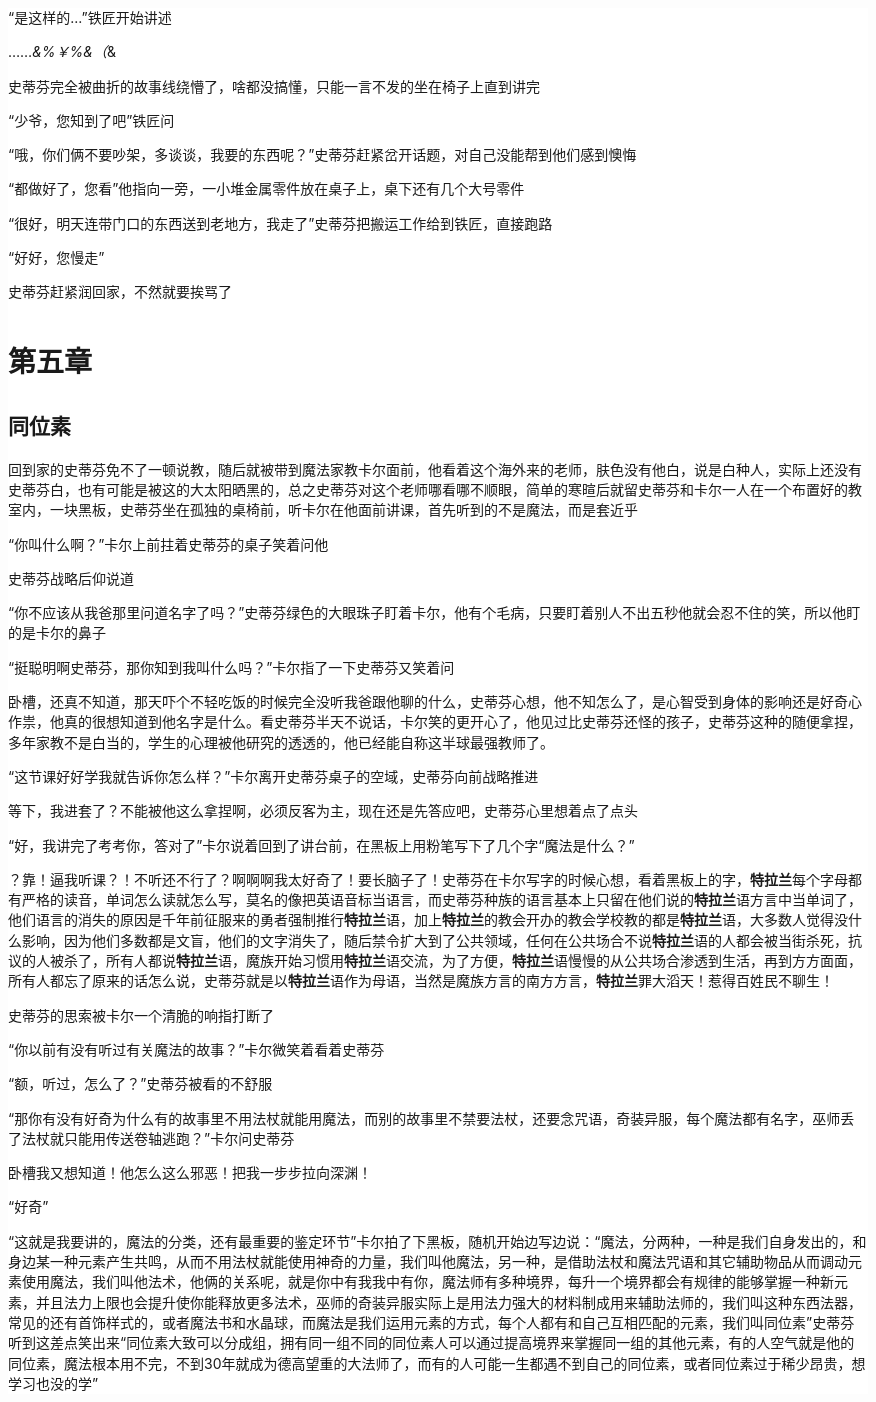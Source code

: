 “是这样的...”铁匠开始讲述

……*&%￥%&（*&

史蒂芬完全被曲折的故事线绕懵了，啥都没搞懂，只能一言不发的坐在椅子上直到讲完

“少爷，您知到了吧”铁匠问

“哦，你们俩不要吵架，多谈谈，我要的东西呢？”史蒂芬赶紧岔开话题，对自己没能帮到他们感到懊悔

“都做好了，您看”他指向一旁，一小堆金属零件放在桌子上，桌下还有几个大号零件

“很好，明天连带门口的东西送到老地方，我走了”史蒂芬把搬运工作给到铁匠，直接跑路

“好好，您慢走”

史蒂芬赶紧润回家，不然就要挨骂了

# **第五章**

同位素
--

回到家的史蒂芬免不了一顿说教，随后就被带到魔法家教卡尔面前，他看着这个海外来的老师，肤色没有他白，说是白种人，实际上还没有史蒂芬白，也有可能是被这的大太阳晒黑的，总之史蒂芬对这个老师哪看哪不顺眼，简单的寒暄后就留史蒂芬和卡尔一人在一个布置好的教室内，一块黑板，史蒂芬坐在孤独的桌椅前，听卡尔在他面前讲课，首先听到的不是魔法，而是套近乎

“你叫什么啊？”卡尔上前拄着史蒂芬的桌子笑着问他

史蒂芬战略后仰说道

“你不应该从我爸那里问道名字了吗？”史蒂芬绿色的大眼珠子盯着卡尔，他有个毛病，只要盯着别人不出五秒他就会忍不住的笑，所以他盯的是卡尔的鼻子

“挺聪明啊史蒂芬，那你知到我叫什么吗？”卡尔指了一下史蒂芬又笑着问

卧槽，还真不知道，那天吓个不轻吃饭的时候完全没听我爸跟他聊的什么，史蒂芬心想，他不知怎么了，是心智受到身体的影响还是好奇心作祟，他真的很想知道到他名字是什么。看史蒂芬半天不说话，卡尔笑的更开心了，他见过比史蒂芬还怪的孩子，史蒂芬这种的随便拿捏，多年家教不是白当的，学生的心理被他研究的透透的，他已经能自称这半球最强教师了。

“这节课好好学我就告诉你怎么样？”卡尔离开史蒂芬桌子的空域，史蒂芬向前战略推进

等下，我进套了？不能被他这么拿捏啊，必须反客为主，现在还是先答应吧，史蒂芬心里想着点了点头

“好，我讲完了考考你，答对了”卡尔说着回到了讲台前，在黑板上用粉笔写下了几个字“魔法是什么？”

？靠！逼我听课？！不听还不行了？啊啊啊我太好奇了！要长脑子了！史蒂芬在卡尔写字的时候心想，看着黑板上的字，**特拉兰**每个字母都有严格的读音，单词怎么读就怎么写，莫名的像把英语音标当语言，而史蒂芬种族的语言基本上只留在他们说的**特拉兰**语方言中当单词了，他们语言的消失的原因是千年前征服来的勇者强制推行**特拉兰**语，加上**特拉兰**的教会开办的教会学校教的都是**特拉兰**语，大多数人觉得没什么影响，因为他们多数都是文盲，他们的文字消失了，随后禁令扩大到了公共领域，任何在公共场合不说**特拉兰**语的人都会被当街杀死，抗议的人被杀了，所有人都说**特拉兰**语，魔族开始习惯用**特拉兰**语交流，为了方便，**特拉兰**语慢慢的从公共场合渗透到生活，再到方方面面，所有人都忘了原来的话怎么说，史蒂芬就是以**特拉兰**语作为母语，当然是魔族方言的南方方言，**特拉兰**罪大滔天！惹得百姓民不聊生！

史蒂芬的思索被卡尔一个清脆的响指打断了

“你以前有没有听过有关魔法的故事？”卡尔微笑着看着史蒂芬

“额，听过，怎么了？”史蒂芬被看的不舒服

“那你有没有好奇为什么有的故事里不用法杖就能用魔法，而别的故事里不禁要法杖，还要念咒语，奇装异服，每个魔法都有名字，巫师丢了法杖就只能用传送卷轴逃跑？”卡尔问史蒂芬

卧槽我又想知道！他怎么这么邪恶！把我一步步拉向深渊！

“好奇”

“这就是我要讲的，魔法的分类，还有最重要的鉴定环节”卡尔拍了下黑板，随机开始边写边说：“魔法，分两种，一种是我们自身发出的，和身边某一种元素产生共鸣，从而不用法杖就能使用神奇的力量，我们叫他魔法，另一种，是借助法杖和魔法咒语和其它辅助物品从而调动元素使用魔法，我们叫他法术，他俩的关系呢，就是你中有我我中有你，魔法师有多种境界，每升一个境界都会有规律的能够掌握一种新元素，并且法力上限也会提升使你能释放更多法术，巫师的奇装异服实际上是用法力强大的材料制成用来辅助法师的，我们叫这种东西法器，常见的还有首饰样式的，或者魔法书和水晶球，而魔法是我们运用元素的方式，每个人都有和自己互相匹配的元素，我们叫同位素”史蒂芬听到这差点笑出来“同位素大致可以分成组，拥有同一组不同的同位素人可以通过提高境界来掌握同一组的其他元素，有的人空气就是他的同位素，魔法根本用不完，不到30年就成为德高望重的大法师了，而有的人可能一生都遇不到自己的同位素，或者同位素过于稀少昂贵，想学习也没的学”
